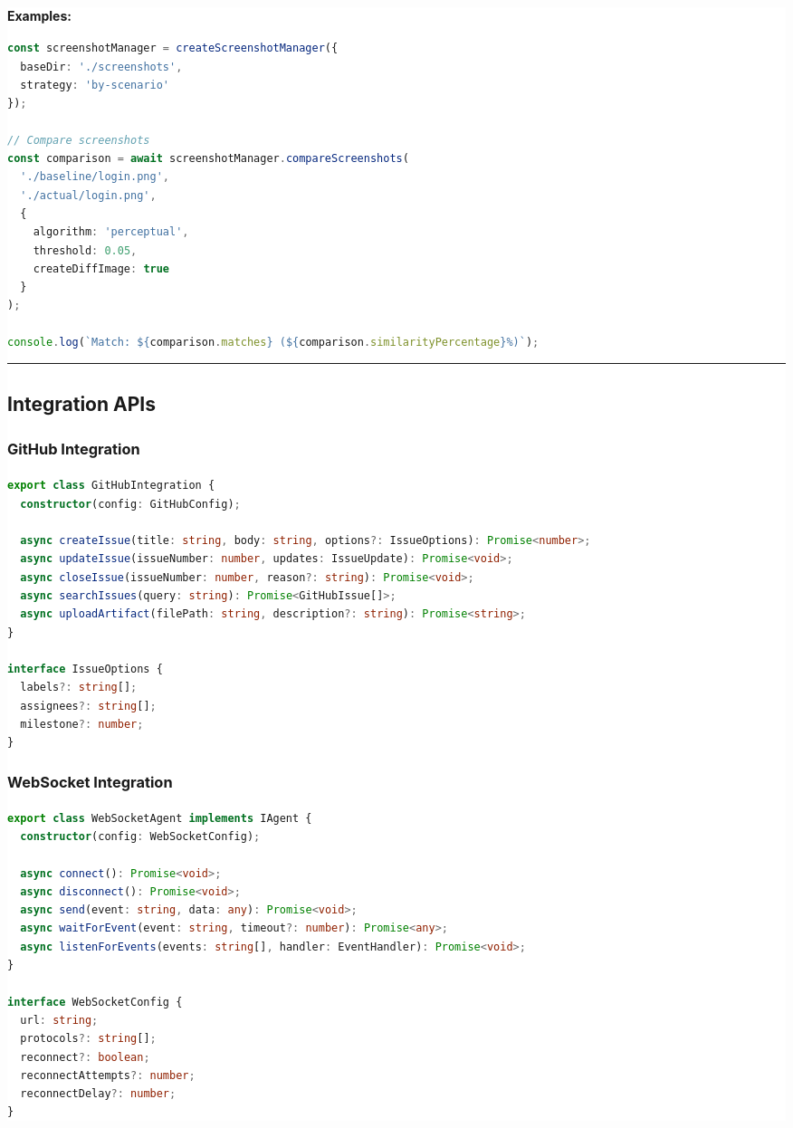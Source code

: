 **Examples:**
```typescript
const screenshotManager = createScreenshotManager({
  baseDir: './screenshots',
  strategy: 'by-scenario'
});

// Compare screenshots
const comparison = await screenshotManager.compareScreenshots(
  './baseline/login.png',
  './actual/login.png',
  {
    algorithm: 'perceptual',
    threshold: 0.05,
    createDiffImage: true
  }
);

console.log(`Match: ${comparison.matches} (${comparison.similarityPercentage}%)`);
```

---

## Integration APIs

### GitHub Integration

```typescript
export class GitHubIntegration {
  constructor(config: GitHubConfig);

  async createIssue(title: string, body: string, options?: IssueOptions): Promise<number>;
  async updateIssue(issueNumber: number, updates: IssueUpdate): Promise<void>;
  async closeIssue(issueNumber: number, reason?: string): Promise<void>;
  async searchIssues(query: string): Promise<GitHubIssue[]>;
  async uploadArtifact(filePath: string, description?: string): Promise<string>;
}

interface IssueOptions {
  labels?: string[];
  assignees?: string[];
  milestone?: number;
}
```

### WebSocket Integration

```typescript
export class WebSocketAgent implements IAgent {
  constructor(config: WebSocketConfig);

  async connect(): Promise<void>;
  async disconnect(): Promise<void>;
  async send(event: string, data: any): Promise<void>;
  async waitForEvent(event: string, timeout?: number): Promise<any>;
  async listenForEvents(events: string[], handler: EventHandler): Promise<void>;
}

interface WebSocketConfig {
  url: string;
  protocols?: string[];
  reconnect?: boolean;
  reconnectAttempts?: number;
  reconnectDelay?: number;
}
```